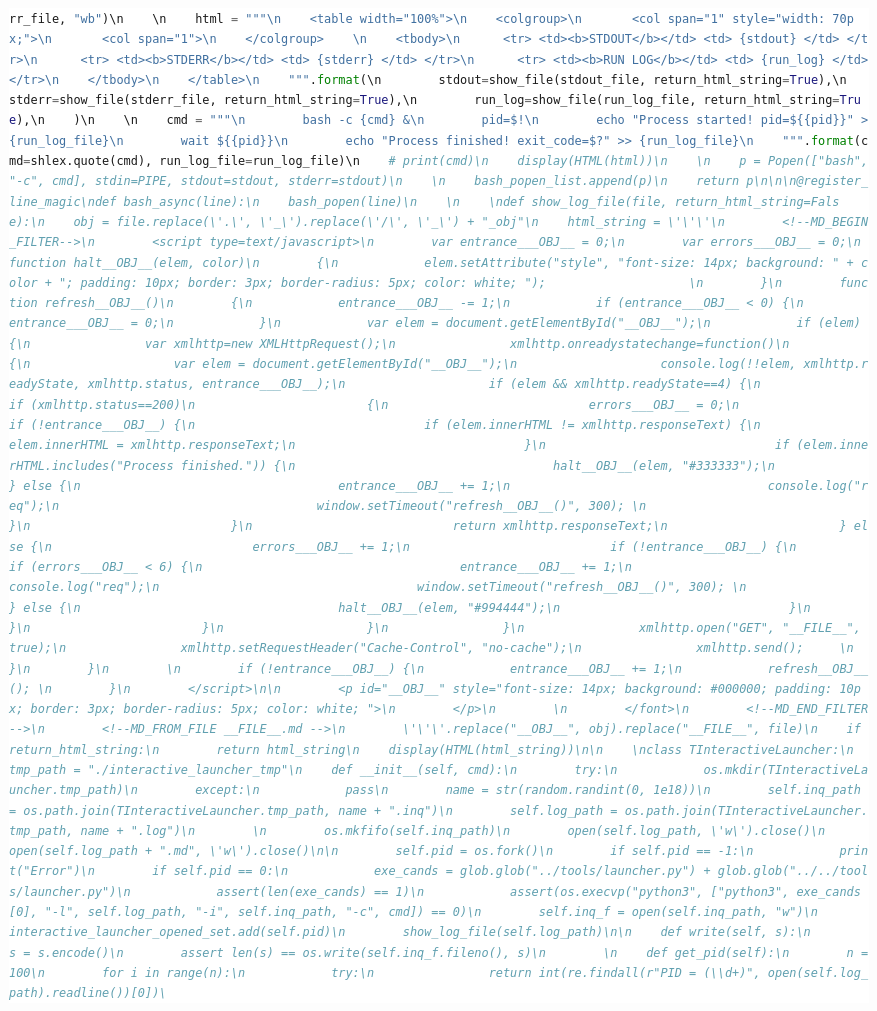 ```python
rr_file, "wb")\n    \n    html = """\n    <table width="100%">\n    <colgroup>\n       <col span="1" style="width: 70px;">\n       <col span="1">\n    </colgroup>    \n    <tbody>\n      <tr> <td><b>STDOUT</b></td> <td> {stdout} </td> </tr>\n      <tr> <td><b>STDERR</b></td> <td> {stderr} </td> </tr>\n      <tr> <td><b>RUN LOG</b></td> <td> {run_log} </td> </tr>\n    </tbody>\n    </table>\n    """.format(\n        stdout=show_file(stdout_file, return_html_string=True),\n        stderr=show_file(stderr_file, return_html_string=True),\n        run_log=show_file(run_log_file, return_html_string=True),\n    )\n    \n    cmd = """\n        bash -c {cmd} &\n        pid=$!\n        echo "Process started! pid=${{pid}}" > {run_log_file}\n        wait ${{pid}}\n        echo "Process finished! exit_code=$?" >> {run_log_file}\n    """.format(cmd=shlex.quote(cmd), run_log_file=run_log_file)\n    # print(cmd)\n    display(HTML(html))\n    \n    p = Popen(["bash", "-c", cmd], stdin=PIPE, stdout=stdout, stderr=stdout)\n    \n    bash_popen_list.append(p)\n    return p\n\n\n@register_line_magic\ndef bash_async(line):\n    bash_popen(line)\n    \n    \ndef show_log_file(file, return_html_string=False):\n    obj = file.replace(\'.\', \'_\').replace(\'/\', \'_\') + "_obj"\n    html_string = \'\'\'\n        <!--MD_BEGIN_FILTER-->\n        <script type=text/javascript>\n        var entrance___OBJ__ = 0;\n        var errors___OBJ__ = 0;\n        function halt__OBJ__(elem, color)\n        {\n            elem.setAttribute("style", "font-size: 14px; background: " + color + "; padding: 10px; border: 3px; border-radius: 5px; color: white; ");                    \n        }\n        function refresh__OBJ__()\n        {\n            entrance___OBJ__ -= 1;\n            if (entrance___OBJ__ < 0) {\n                entrance___OBJ__ = 0;\n            }\n            var elem = document.getElementById("__OBJ__");\n            if (elem) {\n                var xmlhttp=new XMLHttpRequest();\n                xmlhttp.onreadystatechange=function()\n                {\n                    var elem = document.getElementById("__OBJ__");\n                    console.log(!!elem, xmlhttp.readyState, xmlhttp.status, entrance___OBJ__);\n                    if (elem && xmlhttp.readyState==4) {\n                        if (xmlhttp.status==200)\n                        {\n                            errors___OBJ__ = 0;\n                            if (!entrance___OBJ__) {\n                                if (elem.innerHTML != xmlhttp.responseText) {\n                                    elem.innerHTML = xmlhttp.responseText;\n                                }\n                                if (elem.innerHTML.includes("Process finished.")) {\n                                    halt__OBJ__(elem, "#333333");\n                                } else {\n                                    entrance___OBJ__ += 1;\n                                    console.log("req");\n                                    window.setTimeout("refresh__OBJ__()", 300); \n                                }\n                            }\n                            return xmlhttp.responseText;\n                        } else {\n                            errors___OBJ__ += 1;\n                            if (!entrance___OBJ__) {\n                                if (errors___OBJ__ < 6) {\n                                    entrance___OBJ__ += 1;\n                                    console.log("req");\n                                    window.setTimeout("refresh__OBJ__()", 300); \n                                } else {\n                                    halt__OBJ__(elem, "#994444");\n                                }\n                            }\n                        }\n                    }\n                }\n                xmlhttp.open("GET", "__FILE__", true);\n                xmlhttp.setRequestHeader("Cache-Control", "no-cache");\n                xmlhttp.send();     \n            }\n        }\n        \n        if (!entrance___OBJ__) {\n            entrance___OBJ__ += 1;\n            refresh__OBJ__(); \n        }\n        </script>\n\n        <p id="__OBJ__" style="font-size: 14px; background: #000000; padding: 10px; border: 3px; border-radius: 5px; color: white; ">\n        </p>\n        \n        </font>\n        <!--MD_END_FILTER-->\n        <!--MD_FROM_FILE __FILE__.md -->\n        \'\'\'.replace("__OBJ__", obj).replace("__FILE__", file)\n    if return_html_string:\n        return html_string\n    display(HTML(html_string))\n\n    \nclass TInteractiveLauncher:\n    tmp_path = "./interactive_launcher_tmp"\n    def __init__(self, cmd):\n        try:\n            os.mkdir(TInteractiveLauncher.tmp_path)\n        except:\n            pass\n        name = str(random.randint(0, 1e18))\n        self.inq_path = os.path.join(TInteractiveLauncher.tmp_path, name + ".inq")\n        self.log_path = os.path.join(TInteractiveLauncher.tmp_path, name + ".log")\n        \n        os.mkfifo(self.inq_path)\n        open(self.log_path, \'w\').close()\n        open(self.log_path + ".md", \'w\').close()\n\n        self.pid = os.fork()\n        if self.pid == -1:\n            print("Error")\n        if self.pid == 0:\n            exe_cands = glob.glob("../tools/launcher.py") + glob.glob("../../tools/launcher.py")\n            assert(len(exe_cands) == 1)\n            assert(os.execvp("python3", ["python3", exe_cands[0], "-l", self.log_path, "-i", self.inq_path, "-c", cmd]) == 0)\n        self.inq_f = open(self.inq_path, "w")\n        interactive_launcher_opened_set.add(self.pid)\n        show_log_file(self.log_path)\n\n    def write(self, s):\n        s = s.encode()\n        assert len(s) == os.write(self.inq_f.fileno(), s)\n        \n    def get_pid(self):\n        n = 100\n        for i in range(n):\n            try:\n                return int(re.findall(r"PID = (\\d+)", open(self.log_path).readline())[0])\
```